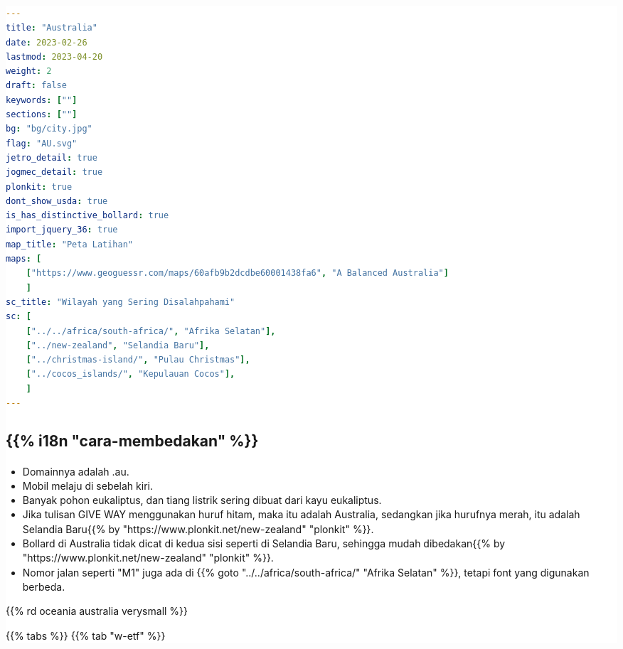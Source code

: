 ```yaml
---
title: "Australia"
date: 2023-02-26
lastmod: 2023-04-20
weight: 2
draft: false
keywords: [""]
sections: [""]
bg: "bg/city.jpg"
flag: "AU.svg"
jetro_detail: true
jogmec_detail: true
plonkit: true
dont_show_usda: true
is_has_distinctive_bollard: true
import_jquery_36: true
map_title: "Peta Latihan"
maps: [
    ["https://www.geoguessr.com/maps/60afb9b2dcdbe60001438fa6", "A Balanced Australia"]
    ]
sc_title: "Wilayah yang Sering Disalahpahami"
sc: [
    ["../../africa/south-africa/", "Afrika Selatan"],
    ["../new-zealand", "Selandia Baru"],
    ["../christmas-island/", "Pulau Christmas"],
    ["../cocos_islands/", "Kepulauan Cocos"],
    ]
---
```


<div class="main-desciption country-description">
    <h2 class="section-title">{{% i18n "cara-membedakan" %}}</h2>
    <ul class="rule-list">
        <li>Domainnya adalah <span class="quiz">.au</span>.</li>
        <li>Mobil melaju di <span class="quiz">sebelah kiri</span>.</li>
        <li>Banyak pohon <span class="quiz">eukaliptus</span>, dan tiang listrik sering dibuat dari kayu eukaliptus.</li>
        <li>Jika tulisan GIVE WAY menggunakan huruf hitam, maka itu adalah <span class="quiz">Australia</span>, sedangkan jika hurufnya merah, itu adalah <span class="quiz">Selandia Baru</span>{{% by "https://www.plonkit.net/new-zealand" "plonkit" %}}.</li>
        <li>Bollard di Australia tidak dicat di kedua sisi seperti di Selandia Baru, sehingga mudah dibedakan{{% by "https://www.plonkit.net/new-zealand" "plonkit" %}}.</li>
        <li>Nomor jalan seperti "M1" juga ada di {{% goto "../../africa/south-africa/" "Afrika Selatan" %}}, tetapi font yang digunakan berbeda.</li>
    </ul>
    {{% rd oceania australia verysmall %}}
</div>

{{% tabs %}}
{{% tab "w-etf" %}}
